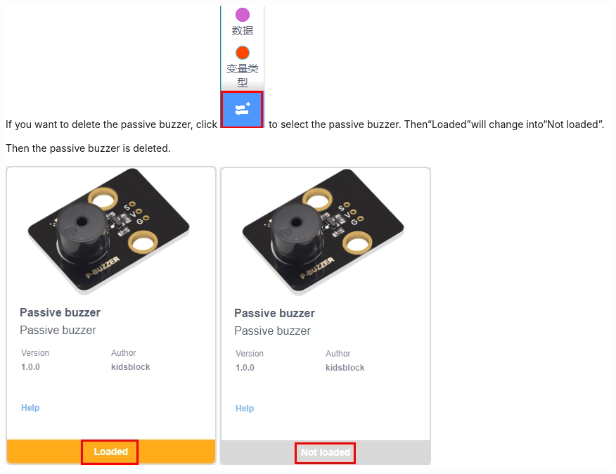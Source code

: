 If you want to delete the passive buzzer, click ![](media/9964e0b31fc9846a7f64c57f51e47152.png) to select the passive buzzer. Then“Loaded”will change into“Not loaded”.

Then the passive buzzer is deleted.

![](media/4f752d3174615462d3ef30ebb5e3a0c1.jpeg) ![](media/f49edaef849c6e3e7eaaa1d588119ef4.jpeg)
